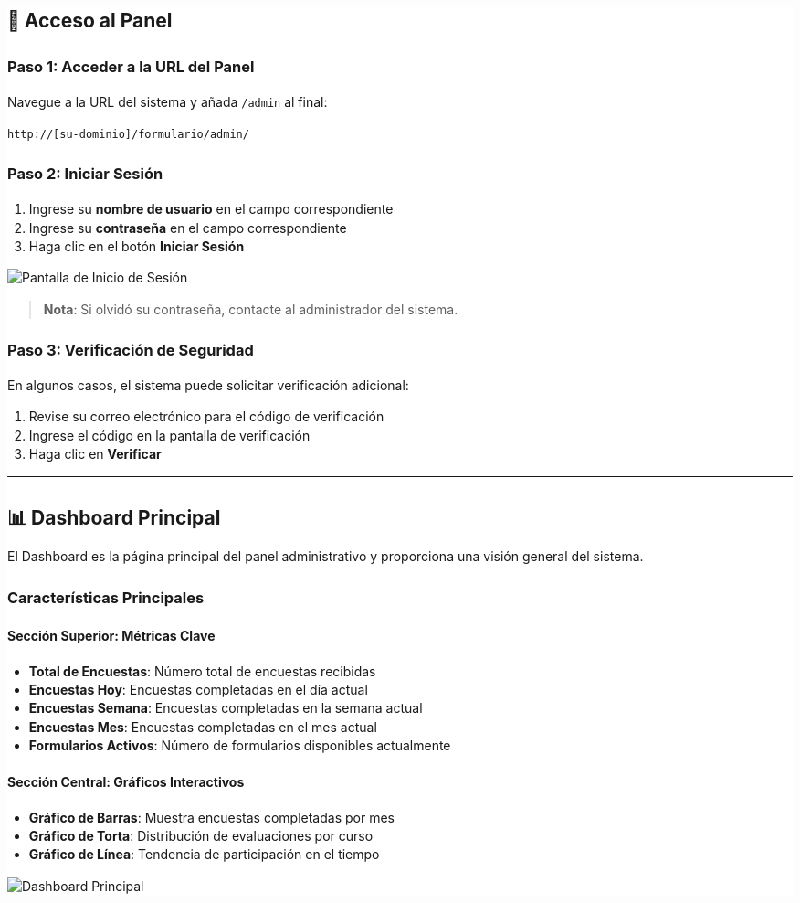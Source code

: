 
## 🔑 Acceso al Panel

### Paso 1: Acceder a la URL del Panel

Navegue a la URL del sistema y añada `/admin` al final:
```
http://[su-dominio]/formulario/admin/
```

### Paso 2: Iniciar Sesión

1. Ingrese su **nombre de usuario** en el campo correspondiente
2. Ingrese su **contraseña** en el campo correspondiente
3. Haga clic en el botón **Iniciar Sesión**

![Pantalla de Inicio de Sesión](ruta/a/imagen_login.png)

> **Nota**: Si olvidó su contraseña, contacte al administrador del sistema.

### Paso 3: Verificación de Seguridad

En algunos casos, el sistema puede solicitar verificación adicional:

1. Revise su correo electrónico para el código de verificación
2. Ingrese el código en la pantalla de verificación
3. Haga clic en **Verificar**

---

## 📊 Dashboard Principal

El Dashboard es la página principal del panel administrativo y proporciona una visión general del sistema.

### Características Principales

#### Sección Superior: Métricas Clave

- **Total de Encuestas**: Número total de encuestas recibidas
- **Encuestas Hoy**: Encuestas completadas en el día actual
- **Encuestas Semana**: Encuestas completadas en la semana actual
- **Encuestas Mes**: Encuestas completadas en el mes actual
- **Formularios Activos**: Número de formularios disponibles actualmente

#### Sección Central: Gráficos Interactivos

- **Gráfico de Barras**: Muestra encuestas completadas por mes
- **Gráfico de Torta**: Distribución de evaluaciones por curso
- **Gráfico de Línea**: Tendencia de participación en el tiempo

![Dashboard Principal](ruta/a/imagen_dashboard.png)
